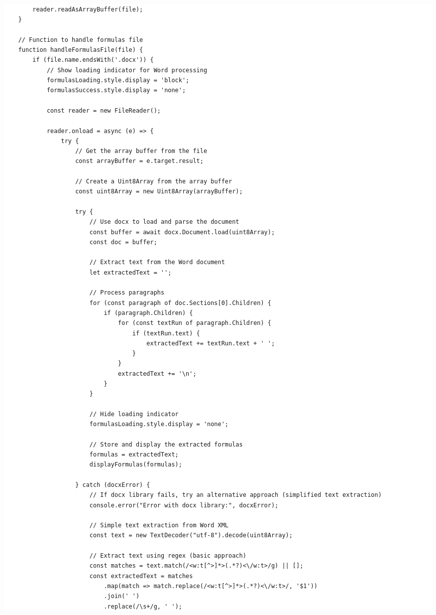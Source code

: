             reader.readAsArrayBuffer(file);
        }
        
        // Function to handle formulas file
        function handleFormulasFile(file) {
            if (file.name.endsWith('.docx')) {
                // Show loading indicator for Word processing
                formulasLoading.style.display = 'block';
                formulasSuccess.style.display = 'none';
                
                const reader = new FileReader();
                
                reader.onload = async (e) => {
                    try {
                        // Get the array buffer from the file
                        const arrayBuffer = e.target.result;
                        
                        // Create a Uint8Array from the array buffer
                        const uint8Array = new Uint8Array(arrayBuffer);
                        
                        try {
                            // Use docx to load and parse the document
                            const buffer = await docx.Document.load(uint8Array);
                            const doc = buffer;
                            
                            // Extract text from the Word document
                            let extractedText = '';
                            
                            // Process paragraphs
                            for (const paragraph of doc.Sections[0].Children) {
                                if (paragraph.Children) {
                                    for (const textRun of paragraph.Children) {
                                        if (textRun.text) {
                                            extractedText += textRun.text + ' ';
                                        }
                                    }
                                    extractedText += '\n';
                                }
                            }
                            
                            // Hide loading indicator
                            formulasLoading.style.display = 'none';
                            
                            // Store and display the extracted formulas
                            formulas = extractedText;
                            displayFormulas(formulas);
                            
                        } catch (docxError) {
                            // If docx library fails, try an alternative approach (simplified text extraction)
                            console.error("Error with docx library:", docxError);
                            
                            // Simple text extraction from Word XML
                            const text = new TextDecoder("utf-8").decode(uint8Array);
                            
                            // Extract text using regex (basic approach)
                            const matches = text.match(/<w:t[^>]*>(.*?)<\/w:t>/g) || [];
                            const extractedText = matches
                                .map(match => match.replace(/<w:t[^>]*>(.*?)<\/w:t>/, '$1'))
                                .join(' ')
                                .replace(/\s+/g, ' ');
                            